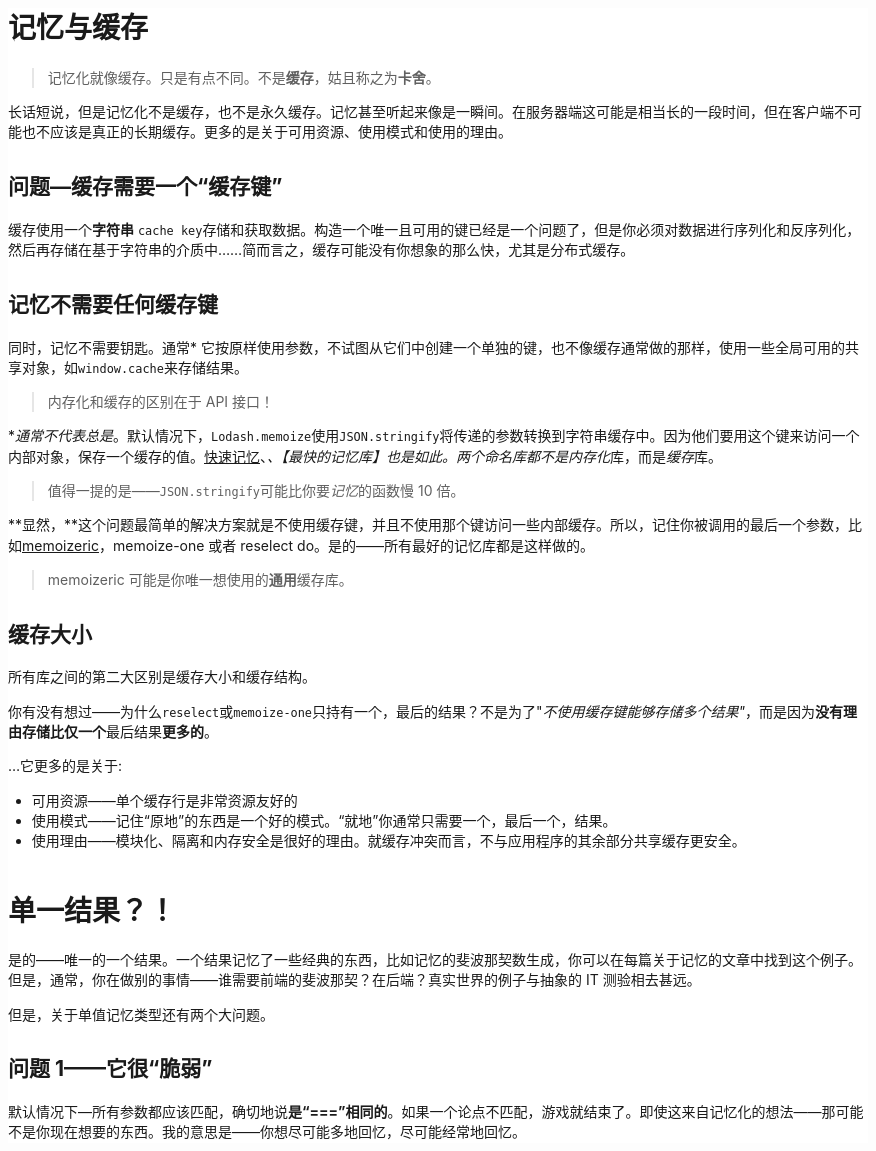 # 记忆与缓存

> 记忆化就像缓存。只是有点不同。不是**缓存**，姑且称之为**卡舍**。

长话短说，但是记忆化不是缓存，也不是永久缓存。记忆甚至听起来像是一瞬间。在服务器端这可能是相当长的一段时间，但在客户端不可能也不应该是真正的长期缓存。更多的是关于可用资源、使用模式和使用的理由。

## 问题—缓存需要一个“缓存键”

缓存使用一个**字符串** `cache key`存储和获取数据。构造一个唯一且可用的键已经是一个问题了，但是你必须对数据进行序列化和反序列化，然后再存储在基于字符串的介质中……简而言之，缓存可能没有你想象的那么快，尤其是分布式缓存。

## 记忆不需要任何缓存键

同时，记忆不需要钥匙。通常* 它按原样使用参数，不试图从它们中创建一个单独的键，也不像缓存通常做的那样，使用一些全局可用的共享对象，如`window.cache`来存储结果。

> 内存化和缓存的区别在于 API 接口！

**通常*不代表*总是*。默认情况下，`Lodash.memoize`使用`JSON.stringify`将传递的参数转换到字符串缓存中。因为他们要用这个键来访问一个内部对象，保存一个缓存的值。[快速记忆](https://community.risingstack.com/the-worlds-fastest-javascript-memoization-library/)、*、【最快的记忆库】*也是如此。两个命名库都不是*内存化*库，而是*缓存*库。

> 值得一提的是——`JSON.stringify`可能比你要*记忆*的函数慢 10 倍。

**显然，**这个问题最简单的解决方案就是不使用缓存键，并且不使用那个键访问一些内部缓存。所以，记住你被调用的最后一个参数，比如[memoizeric](https://github.com/thinkloop/memoizerific)，memoize-one 或者 reselect do。是的——所有最好的记忆库都是这样做的。

> memoizeric 可能是你唯一想使用的**通用**缓存库。

## 缓存大小

所有库之间的第二大区别是缓存大小和缓存结构。

你有没有想过——为什么`reselect`或`memoize-one`只持有一个，最后的结果？不是为了"*不使用缓存键能够存储多个结果"*，而是因为**没有理由存储比仅一个**最后结果**更多的**。

…它更多的是关于:

*   可用资源——单个缓存行是非常资源友好的
*   使用模式——记住“原地”的东西是一个好的模式。“就地”你通常只需要一个，最后一个，结果。
*   使用理由——模块化、隔离和内存安全是很好的理由。就缓存冲突而言，不与应用程序的其余部分共享缓存更安全。

# 单一结果？！

是的——唯一的一个结果。一个结果记忆了一些经典的东西，比如记忆的斐波那契数生成，你可以在每篇关于记忆的文章中找到这个例子。但是，通常，你在做别的事情——谁需要前端的斐波那契？在后端？真实世界的例子与抽象的 IT 测验相去甚远。

但是，关于单值记忆类型还有两个大问题。

## 问题 1——它很“脆弱”

默认情况下—所有参数都应该匹配，确切地说**是“===”相同的**。如果一个论点不匹配，游戏就结束了。即使这来自记忆化的想法——那可能不是你现在想要的东西。我的意思是——你想尽可能多地回忆，尽可能经常地回忆。

